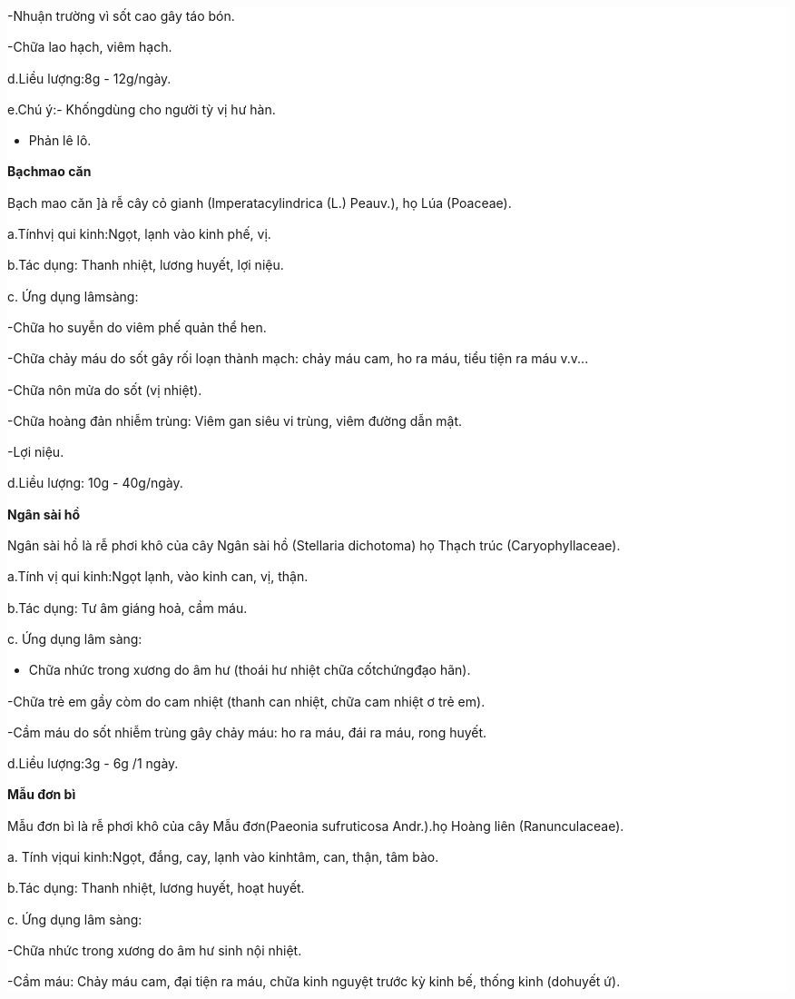 -Nhuận trường vì sốt cao gây táo bón.

-Chữa lao hạch, viêm hạch.

d.Liều lượng:8g - 12g/ngày.

e.Chú ý:- Khốngdùng cho người tỳ vị hư hàn.

- Phản lê lô.



**Bạ****ch****mao căn**

Bạch mao căn ]à rễ cây cỏ gianh (Imperatacylindrica (L.) Peauv.), họ Lúa (Poaceae).

a.Tínhvị qui kinh:Ngọt, lạnh vào kinh phế, vị.

b.Tác dụng: Thanh nhiệt, lương huyết, lợi niệu.

c. Ứng dụng lâmsàng:

-Chữa ho suyễn do viêm phế quản thể hen.

-Chữa chảy máu do sốt gây rối loạn thành mạch: chảy máu cam, ho ra máu, tiểu tiện ra máu v.v...

-Chữa nôn mửa do sốt (vị nhiệt).

-Chữa hoàng đản nhiễm trùng: Viêm gan siêu vi trùng, viêm đường dẫn mật.

-Lợi niệu.

d.Liều lượng: 10g - 40g/ngày.

**Ngân sài hồ**

Ngân sài hồ là rễ phơi khô của cây Ngân sài hồ (Stellaria dichotoma) họ Thạch trúc (Caryophyllaceae).

a.Tính vị qui kinh:Ngọt lạnh, vào kinh can, vị, thận.

b.Tác dụng: Tư âm giáng hoả, cầm máu.

c. Ứng dụng lâm sàng:

- Chữa nhức trong xương do âm hư (thoái hư nhiệt chữa cốtchứngđạo hãn).

-Chữa trẻ em gầy còm do cam nhiệt (thanh can nhiệt, chữa cam nhiệt ơ trẻ em).

-Cầm máu do sốt nhiễm trùng gây chảy máu: ho ra máu, đái ra máu, rong huyết.

d.Liều lượng:3g - 6g /1 ngày.

**Mẫu đơn bì**

Mẫu đơn bì là rễ phơi khô của cây Mẫu đơn(Paeonia sufruticosa Andr.).họ Hoàng liên (Ranunculaceae).

a. Tính vịqui kinh:Ngọt, đắng, cay, lạnh vào kinhtâm, can, thận, tâm bào.

b.Tác dụng: Thanh nhiệt, lương huyết, hoạt huyết.

c. Ứng dụng lâm sàng:

-Chữa nhức trong xương do âm hư sinh nội nhiệt.

-Cầm máu: Chảy máu cam, đại tiện ra máu, chữa kinh nguyệt trước kỳ kinh bế, thống kinh (dohuyết ứ).
